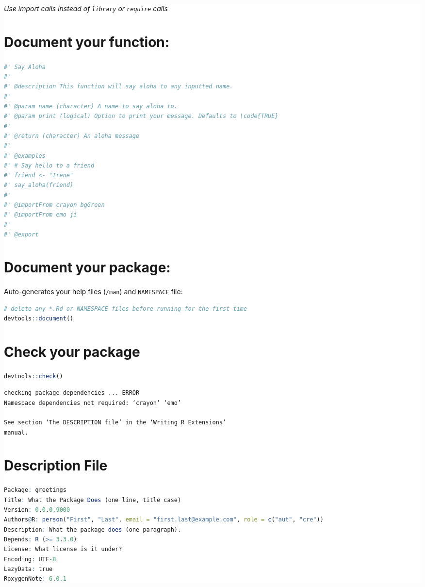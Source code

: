 *Use import calls instead of `library` or `require` calls*

Document your function:
========================================================

```r
#' Say Aloha
#'
#' @description This function will say aloha to any inputted name.
#'
#' @param name (character) A name to say aloha to.
#' @param print (logical) Option to print your message. Defaults to \code{TRUE}
#'
#' @return (character) An aloha message
#'
#' @examples
#' # Say hello to a friend
#' friend <- "Irene"
#' say_aloha(friend)
#'
#' @importFrom crayon bgGreen
#' @importFrom emo ji
#'
#' @export
```


Document your package:
========================================================

Auto-generates your help files (`/man`) and `NAMESPACE` file:


```r
# delete any *.Rd or NAMESPACE files before running for the first time
devtools::document()
```

Check your package
========================================================


```r
devtools::check()
```

```
checking package dependencies ... ERROR
Namespace dependencies not required: ‘crayon’ ‘emo’

See section ‘The DESCRIPTION file’ in the ‘Writing R Extensions’
manual.
```

Description File
========================================================

```r
Package: greetings
Title: What the Package Does (one line, title case)
Version: 0.0.0.9000
Authors@R: person("First", "Last", email = "first.last@example.com", role = c("aut", "cre"))
Description: What the package does (one paragraph).
Depends: R (>= 3.3.0)
License: What license is it under?
Encoding: UTF-8
LazyData: true
RoxygenNote: 6.0.1
```
